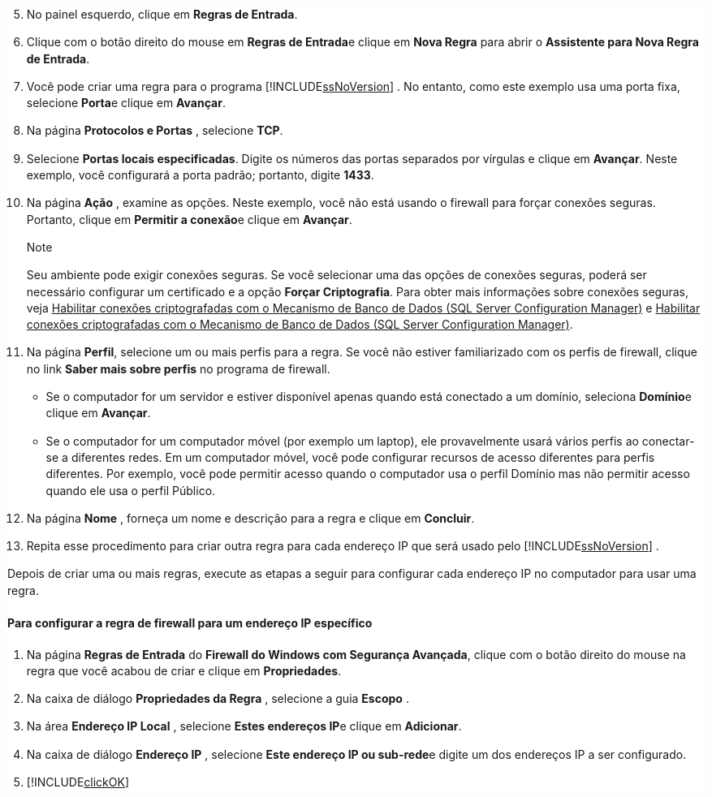 5.  No painel esquerdo, clique em **Regras de Entrada**.  
  
6.  Clique com o botão direito do mouse em **Regras de Entrada**e clique em **Nova Regra** para abrir o **Assistente para Nova Regra de Entrada**.  
  
7.  Você pode criar uma regra para o programa [!INCLUDE[ssNoVersion](../../includes/ssnoversion-md.md)] . No entanto, como este exemplo usa uma porta fixa, selecione **Porta**e clique em **Avançar**.  
  
8.  Na página **Protocolos e Portas** , selecione **TCP**.  
  
9. Selecione **Portas locais especificadas**. Digite os números das portas separados por vírgulas e clique em **Avançar**. Neste exemplo, você configurará a porta padrão; portanto, digite **1433**.  
  
10. Na página **Ação** , examine as opções. Neste exemplo, você não está usando o firewall para forçar conexões seguras. Portanto, clique em **Permitir a conexão**e clique em **Avançar**.  
  
    > [!NOTE]  
    >  Seu ambiente pode exigir conexões seguras. Se você selecionar uma das opções de conexões seguras, poderá ser necessário configurar um certificado e a opção **Forçar Criptografia**. Para obter mais informações sobre conexões seguras, veja [Habilitar conexões criptografadas com o Mecanismo de Banco de Dados &#40;SQL Server Configuration Manager&#41;](../../database-engine/configure-windows/enable-encrypted-connections-to-the-database-engine.md) e [Habilitar conexões criptografadas com o Mecanismo de Banco de Dados &#40;SQL Server Configuration Manager&#41;](../../database-engine/configure-windows/enable-encrypted-connections-to-the-database-engine.md).  
  
11. Na página **Perfil**, selecione um ou mais perfis para a regra. Se você não estiver familiarizado com os perfis de firewall, clique no link **Saber mais sobre perfis** no programa de firewall.  
  
    -   Se o computador for um servidor e estiver disponível apenas quando está conectado a um domínio, seleciona **Domínio**e clique em **Avançar**.  
  
    -   Se o computador for um computador móvel (por exemplo um laptop), ele provavelmente usará vários perfis ao conectar-se a diferentes redes. Em um computador móvel, você pode configurar recursos de acesso diferentes para perfis diferentes. Por exemplo, você pode permitir acesso quando o computador usa o perfil Domínio mas não permitir acesso quando ele usa o perfil Público.  
  
12. Na página **Nome** , forneça um nome e descrição para a regra e clique em **Concluir**.  
  
13. Repita esse procedimento para criar outra regra para cada endereço IP que será usado pelo [!INCLUDE[ssNoVersion](../../includes/ssnoversion-md.md)] .  
  
 Depois de criar uma ou mais regras, execute as etapas a seguir para configurar cada endereço IP no computador para usar uma regra.  
  
#### <a name="to-configure-the-firewall-rule-for-a-specific-ip-addresses"></a>Para configurar a regra de firewall para um endereço IP específico  
  
1.  Na página **Regras de Entrada** do **Firewall do Windows com Segurança Avançada**, clique com o botão direito do mouse na regra que você acabou de criar e clique em **Propriedades**.  
  
2.  Na caixa de diálogo **Propriedades da Regra** , selecione a guia **Escopo** .  
  
3.  Na área **Endereço IP Local** , selecione **Estes endereços IP**e clique em **Adicionar**.  
  
4.  Na caixa de diálogo **Endereço IP** , selecione **Este endereço IP ou sub-rede**e digite um dos endereços IP a ser configurado.  
  
5.  [!INCLUDE[clickOK](../../includes/clickok-md.md)]  
  
